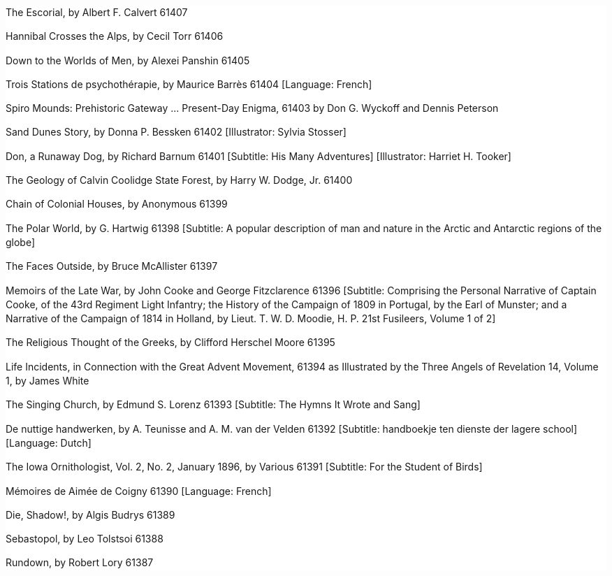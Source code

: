 The Escorial, by Albert F. Calvert                                       61407

Hannibal Crosses the Alps, by Cecil Torr                                 61406

Down to the Worlds of Men, by Alexei Panshin                             61405

Trois Stations de psychothérapie, by Maurice Barrès                      61404
  [Language: French]

Spiro Mounds: Prehistoric Gateway ... Present-Day Enigma,                61403
  by Don G. Wyckoff and Dennis Peterson

Sand Dunes Story, by Donna P. Bessken                                    61402
  [Illustrator: Sylvia Stosser]

Don, a Runaway Dog, by Richard Barnum                                    61401
  [Subtitle: His Many Adventures]
  [Illustrator: Harriet H. Tooker]

The Geology of Calvin Coolidge State Forest, by Harry W. Dodge, Jr.      61400

Chain of Colonial Houses, by Anonymous                                   61399

The Polar World, by G. Hartwig                                           61398
  [Subtitle: A popular description of man and nature
   in the Arctic and Antarctic regions of the globe]

The Faces Outside, by Bruce McAllister                                   61397

Memoirs of the Late War, by John Cooke and George Fitzclarence           61396
  [Subtitle: Comprising the Personal Narrative of Captain Cooke,
   of the 43rd Regiment Light Infantry; the History of the Campaign
   of 1809 in Portugal, by the Earl of Munster; and a Narrative
   of the Campaign of 1814 in Holland, by Lieut. T. W. D. Moodie,
   H. P. 21st Fusileers, Volume 1 of 2]

The Religious Thought of the Greeks, by Clifford Herschel Moore          61395

Life Incidents, in Connection with the Great Advent Movement,            61394
  as Illustrated by the Three Angels of Revelation 14, Volume
  1, by James White


The Singing Church, by Edmund S. Lorenz                                  61393
  [Subtitle: The Hymns It Wrote and Sang]

De nuttige handwerken, by A. Teunisse and A. M. van der Velden           61392
  [Subtitle: handboekje ten dienste der lagere school]
  [Language: Dutch]

The Iowa Ornithologist, Vol. 2, No. 2, January 1896, by Various          61391
  [Subtitle: For the Student of Birds]

Mémoires de Aimée de Coigny                                              61390
  [Language: French]

Die, Shadow!, by Algis Budrys                                            61389

Sebastopol, by Leo Tolstsoi                                              61388

Rundown, by Robert Lory                                                  61387
